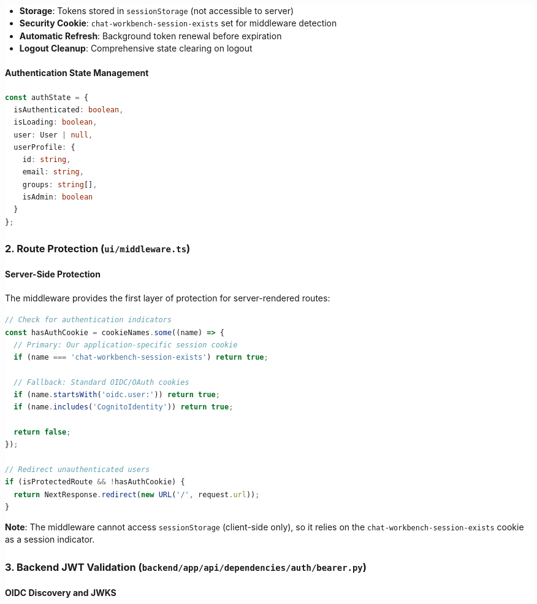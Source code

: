 - **Storage**: Tokens stored in `sessionStorage` (not accessible to server)
- **Security Cookie**: `chat-workbench-session-exists` set for middleware detection
- **Automatic Refresh**: Background token renewal before expiration
- **Logout Cleanup**: Comprehensive state clearing on logout

#### Authentication State Management

```typescript
const authState = {
  isAuthenticated: boolean,
  isLoading: boolean,
  user: User | null,
  userProfile: {
    id: string,
    email: string,
    groups: string[],
    isAdmin: boolean
  }
};
```

### 2. Route Protection (`ui/middleware.ts`)

#### Server-Side Protection

The middleware provides the first layer of protection for server-rendered routes:

```typescript
// Check for authentication indicators
const hasAuthCookie = cookieNames.some((name) => {
  // Primary: Our application-specific session cookie
  if (name === 'chat-workbench-session-exists') return true;

  // Fallback: Standard OIDC/OAuth cookies
  if (name.startsWith('oidc.user:')) return true;
  if (name.includes('CognitoIdentity')) return true;

  return false;
});

// Redirect unauthenticated users
if (isProtectedRoute && !hasAuthCookie) {
  return NextResponse.redirect(new URL('/', request.url));
}
```

**Note**: The middleware cannot access `sessionStorage` (client-side only), so it relies on the `chat-workbench-session-exists` cookie as a session indicator.

### 3. Backend JWT Validation (`backend/app/api/dependencies/auth/bearer.py`)

#### OIDC Discovery and JWKS
